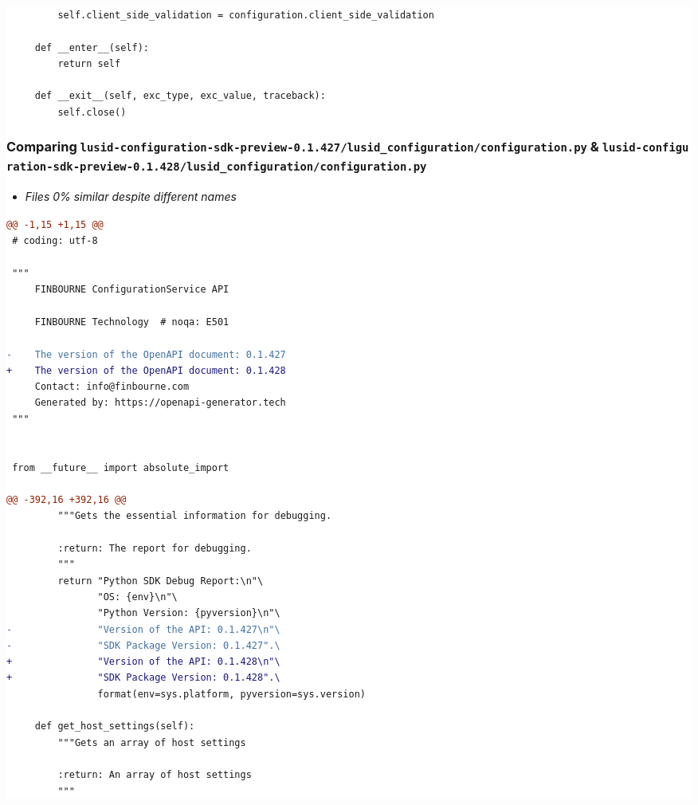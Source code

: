```diff
         self.client_side_validation = configuration.client_side_validation
 
     def __enter__(self):
         return self
 
     def __exit__(self, exc_type, exc_value, traceback):
         self.close()
```

### Comparing `lusid-configuration-sdk-preview-0.1.427/lusid_configuration/configuration.py` & `lusid-configuration-sdk-preview-0.1.428/lusid_configuration/configuration.py`

 * *Files 0% similar despite different names*

```diff
@@ -1,15 +1,15 @@
 # coding: utf-8
 
 """
     FINBOURNE ConfigurationService API
 
     FINBOURNE Technology  # noqa: E501
 
-    The version of the OpenAPI document: 0.1.427
+    The version of the OpenAPI document: 0.1.428
     Contact: info@finbourne.com
     Generated by: https://openapi-generator.tech
 """
 
 
 from __future__ import absolute_import
 
@@ -392,16 +392,16 @@
         """Gets the essential information for debugging.
 
         :return: The report for debugging.
         """
         return "Python SDK Debug Report:\n"\
                "OS: {env}\n"\
                "Python Version: {pyversion}\n"\
-               "Version of the API: 0.1.427\n"\
-               "SDK Package Version: 0.1.427".\
+               "Version of the API: 0.1.428\n"\
+               "SDK Package Version: 0.1.428".\
                format(env=sys.platform, pyversion=sys.version)
 
     def get_host_settings(self):
         """Gets an array of host settings
 
         :return: An array of host settings
         """
```
